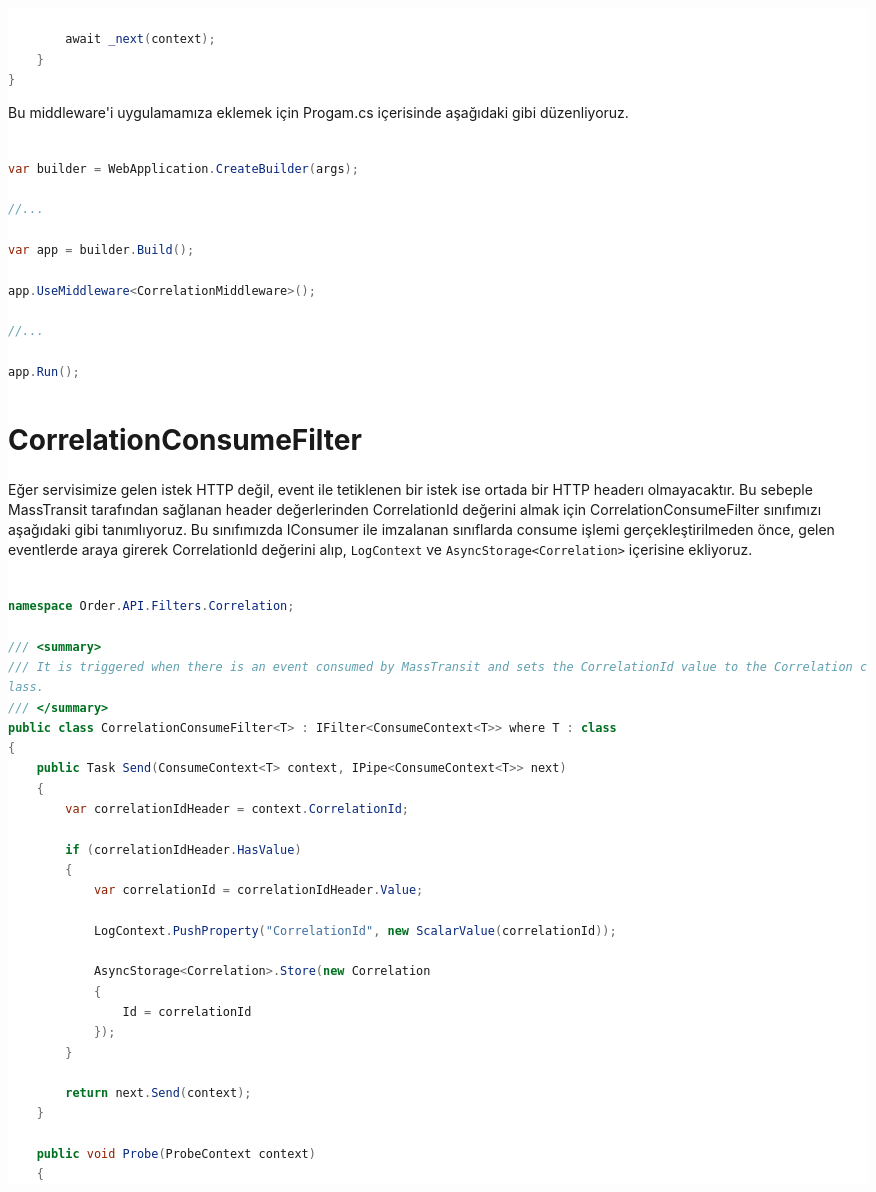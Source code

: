 ```csharp

        await _next(context);
    }
}

```

Bu middleware'i uygulamamıza eklemek için Progam.cs içerisinde aşağıdaki gibi düzenliyoruz. 

```csharp

var builder = WebApplication.CreateBuilder(args);

//...

var app = builder.Build();

app.UseMiddleware<CorrelationMiddleware>();

//...

app.Run();

```


# CorrelationConsumeFilter

Eğer servisimize gelen istek HTTP değil, event ile tetiklenen bir istek ise ortada bir HTTP headerı olmayacaktır. Bu sebeple MassTransit tarafından sağlanan header değerlerinden CorrelationId değerini almak için CorrelationConsumeFilter sınıfımızı aşağıdaki gibi tanımlıyoruz. Bu sınıfımızda IConsumer ile imzalanan sınıflarda consume işlemi gerçekleştirilmeden önce, gelen eventlerde araya girerek CorrelationId değerini alıp, `LogContext` ve `AsyncStorage<Correlation>` içerisine ekliyoruz. 

```csharp

namespace Order.API.Filters.Correlation;

/// <summary>
/// It is triggered when there is an event consumed by MassTransit and sets the CorrelationId value to the Correlation class.
/// </summary>
public class CorrelationConsumeFilter<T> : IFilter<ConsumeContext<T>> where T : class
{
    public Task Send(ConsumeContext<T> context, IPipe<ConsumeContext<T>> next)
    {
        var correlationIdHeader = context.CorrelationId;

        if (correlationIdHeader.HasValue)
        {
            var correlationId = correlationIdHeader.Value;
            
            LogContext.PushProperty("CorrelationId", new ScalarValue(correlationId));
            
            AsyncStorage<Correlation>.Store(new Correlation
            {
                Id = correlationId
            });
        }

        return next.Send(context);
    }

    public void Probe(ProbeContext context)
    {
```